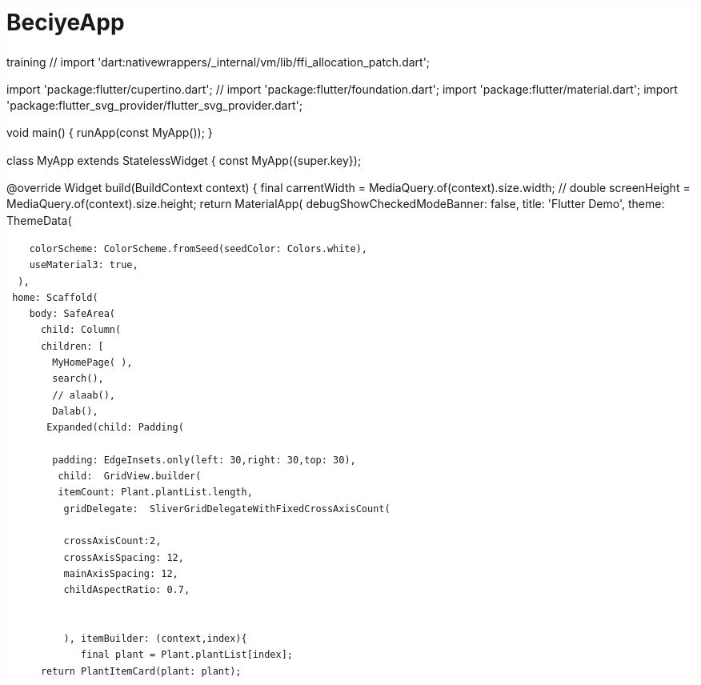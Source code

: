# BeciyeApp
training
// import 'dart:nativewrappers/_internal/vm/lib/ffi_allocation_patch.dart';

import 'package:flutter/cupertino.dart';
// import 'package:flutter/foundation.dart';
import 'package:flutter/material.dart';
import 'package:flutter_svg_provider/flutter_svg_provider.dart';

void main() {
  runApp(const MyApp());
}

class MyApp extends StatelessWidget {
  const MyApp({super.key});

 
  @override
  Widget build(BuildContext context) {
     final carrentWidth = MediaQuery.of(context).size.width;
    // double screenHeight = MediaQuery.of(context).size.height;
    return  MaterialApp(
      debugShowCheckedModeBanner: false,
      title: 'Flutter Demo',
      theme: ThemeData(
        
        colorScheme: ColorScheme.fromSeed(seedColor: Colors.white),
        useMaterial3: true,
      ),
     home: Scaffold(
        body: SafeArea(
          child: Column(
          children: [
            MyHomePage( ),
            search(),
            // alaab(),
            Dalab(),
           Expanded(child: Padding(
            
            padding: EdgeInsets.only(left: 30,right: 30,top: 30),
             child:  GridView.builder(
             itemCount: Plant.plantList.length,
              gridDelegate:  SliverGridDelegateWithFixedCrossAxisCount(
              
              crossAxisCount:2,
              crossAxisSpacing: 12,
              mainAxisSpacing: 12,
              childAspectRatio: 0.7,

              
              ), itemBuilder: (context,index){
                 final plant = Plant.plantList[index];
          return PlantItemCard(plant: plant);
    